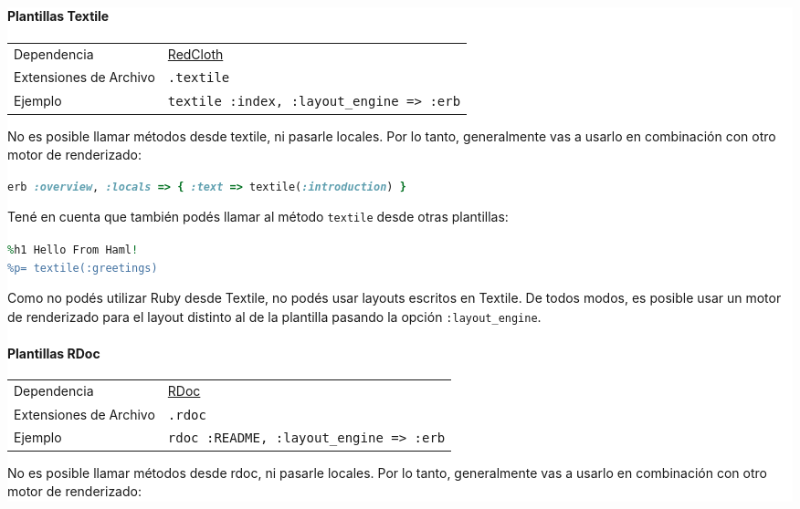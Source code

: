 #### Plantillas Textile

<table>
  <tr>
    <td>Dependencia</td>
    <td><a href="http://redcloth.org/" title="RedCloth">RedCloth</a></td>
  </tr>
  <tr>
    <td>Extensiones de Archivo</td>
    <td><tt>.textile</tt></td>
  </tr>
  <tr>
    <td>Ejemplo</td>
    <td><tt>textile :index, :layout_engine => :erb</tt></td>
  </tr>
</table>

No es posible llamar métodos desde textile, ni pasarle locales. Por lo tanto, generalmente vas a usarlo en combinación con otro motor de renderizado:

```ruby
erb :overview, :locals => { :text => textile(:introduction) }
```

Tené en cuenta que también podés llamar al método `textile` desde otras
plantillas:

```ruby
%h1 Hello From Haml!
%p= textile(:greetings)
```

Como no podés utilizar Ruby desde Textile, no podés usar layouts escritos en
Textile. De todos modos, es posible usar un motor de renderizado para el
layout distinto al de la plantilla pasando la opción `:layout_engine`.


#### Plantillas RDoc

<table>
  <tr>
    <td>Dependencia</td>
    <td><a href="http://rdoc.sourceforge.net/" title="RDoc">RDoc</a></td>
  </tr>
  <tr>
    <td>Extensiones de Archivo</td>
    <td><tt>.rdoc</tt></td>
  </tr>
  <tr>
    <td>Ejemplo</td>
    <td><tt>rdoc :README, :layout_engine => :erb</tt></td>
  </tr>
</table>

No es posible llamar métodos desde rdoc, ni pasarle locales. Por lo tanto,
generalmente vas a usarlo en combinación con otro motor de renderizado:

